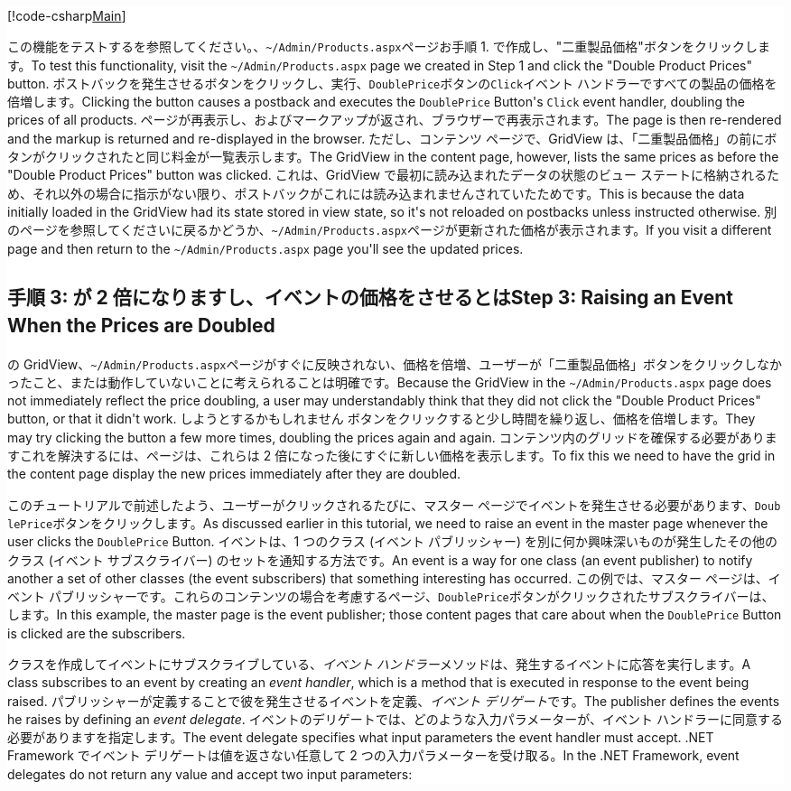 
[!code-csharp[Main](interacting-with-the-content-page-from-the-master-page-cs/samples/sample5.cs)]

<span data-ttu-id="cd189-188">この機能をテストするを参照してください。、`~/Admin/Products.aspx`ページお手順 1. で作成し、"二重製品価格"ボタンをクリックします。</span><span class="sxs-lookup"><span data-stu-id="cd189-188">To test this functionality, visit the `~/Admin/Products.aspx` page we created in Step 1 and click the "Double Product Prices" button.</span></span> <span data-ttu-id="cd189-189">ポストバックを発生させるボタンをクリックし、実行、`DoublePrice`ボタンの`Click`イベント ハンドラーですべての製品の価格を倍増します。</span><span class="sxs-lookup"><span data-stu-id="cd189-189">Clicking the button causes a postback and executes the `DoublePrice` Button's `Click` event handler, doubling the prices of all products.</span></span> <span data-ttu-id="cd189-190">ページが再表示し、およびマークアップが返され、ブラウザーで再表示されます。</span><span class="sxs-lookup"><span data-stu-id="cd189-190">The page is then re-rendered and the markup is returned and re-displayed in the browser.</span></span> <span data-ttu-id="cd189-191">ただし、コンテンツ ページで、GridView は、「二重製品価格」の前にボタンがクリックされたと同じ料金が一覧表示します。</span><span class="sxs-lookup"><span data-stu-id="cd189-191">The GridView in the content page, however, lists the same prices as before the "Double Product Prices" button was clicked.</span></span> <span data-ttu-id="cd189-192">これは、GridView で最初に読み込まれたデータの状態のビュー ステートに格納されるため、それ以外の場合に指示がない限り、ポストバックがこれには読み込まれませんされていたためです。</span><span class="sxs-lookup"><span data-stu-id="cd189-192">This is because the data initially loaded in the GridView had its state stored in view state, so it's not reloaded on postbacks unless instructed otherwise.</span></span> <span data-ttu-id="cd189-193">別のページを参照してくださいに戻るかどうか、`~/Admin/Products.aspx`ページが更新された価格が表示されます。</span><span class="sxs-lookup"><span data-stu-id="cd189-193">If you visit a different page and then return to the `~/Admin/Products.aspx` page you'll see the updated prices.</span></span>

## <a name="step-3-raising-an-event-when-the-prices-are-doubled"></a><span data-ttu-id="cd189-194">手順 3: が 2 倍になりますし、イベントの価格をさせるとは</span><span class="sxs-lookup"><span data-stu-id="cd189-194">Step 3: Raising an Event When the Prices are Doubled</span></span>

<span data-ttu-id="cd189-195">の GridView、`~/Admin/Products.aspx`ページがすぐに反映されない、価格を倍増、ユーザーが「二重製品価格」ボタンをクリックしなかったこと、または動作していないことに考えられることは明確です。</span><span class="sxs-lookup"><span data-stu-id="cd189-195">Because the GridView in the `~/Admin/Products.aspx` page does not immediately reflect the price doubling, a user may understandably think that they did not click the "Double Product Prices" button, or that it didn't work.</span></span> <span data-ttu-id="cd189-196">しようとするかもしれません ボタンをクリックすると少し時間を繰り返し、価格を倍増します。</span><span class="sxs-lookup"><span data-stu-id="cd189-196">They may try clicking the button a few more times, doubling the prices again and again.</span></span> <span data-ttu-id="cd189-197">コンテンツ内のグリッドを確保する必要がありますこれを解決するには、ページは、これらは 2 倍になった後にすぐに新しい価格を表示します。</span><span class="sxs-lookup"><span data-stu-id="cd189-197">To fix this we need to have the grid in the content page display the new prices immediately after they are doubled.</span></span>

<span data-ttu-id="cd189-198">このチュートリアルで前述したよう、ユーザーがクリックされるたびに、マスター ページでイベントを発生させる必要があります、`DoublePrice`ボタンをクリックします。</span><span class="sxs-lookup"><span data-stu-id="cd189-198">As discussed earlier in this tutorial, we need to raise an event in the master page whenever the user clicks the `DoublePrice` Button.</span></span> <span data-ttu-id="cd189-199">イベントは、1 つのクラス (イベント パブリッシャー) を別に何か興味深いものが発生したその他のクラス (イベント サブスクライバー) のセットを通知する方法です。</span><span class="sxs-lookup"><span data-stu-id="cd189-199">An event is a way for one class (an event publisher) to notify another a set of other classes (the event subscribers) that something interesting has occurred.</span></span> <span data-ttu-id="cd189-200">この例では、マスター ページは、イベント パブリッシャーです。これらのコンテンツの場合を考慮するページ、`DoublePrice`ボタンがクリックされたサブスクライバーは、します。</span><span class="sxs-lookup"><span data-stu-id="cd189-200">In this example, the master page is the event publisher; those content pages that care about when the `DoublePrice` Button is clicked are the subscribers.</span></span>

<span data-ttu-id="cd189-201">クラスを作成してイベントにサブスクライブしている、*イベント ハンドラー*メソッドは、発生するイベントに応答を実行します。</span><span class="sxs-lookup"><span data-stu-id="cd189-201">A class subscribes to an event by creating an *event handler*, which is a method that is executed in response to the event being raised.</span></span> <span data-ttu-id="cd189-202">パブリッシャーが定義することで彼を発生させるイベントを定義、*イベント デリゲート*です。</span><span class="sxs-lookup"><span data-stu-id="cd189-202">The publisher defines the events he raises by defining an *event delegate*.</span></span> <span data-ttu-id="cd189-203">イベントのデリゲートでは、どのような入力パラメーターが、イベント ハンドラーに同意する必要がありますを指定します。</span><span class="sxs-lookup"><span data-stu-id="cd189-203">The event delegate specifies what input parameters the event handler must accept.</span></span> <span data-ttu-id="cd189-204">.NET Framework でイベント デリゲートは値を返さない任意して 2 つの入力パラメーターを受け取る。</span><span class="sxs-lookup"><span data-stu-id="cd189-204">In the .NET Framework, event delegates do not return any value and accept two input parameters:</span></span>
